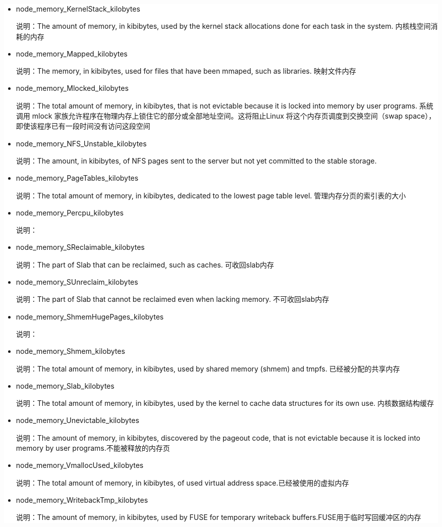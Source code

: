 - node_memory_KernelStack_kilobytes

  说明：The amount of memory, in kibibytes, used by the kernel stack allocations done for each task in the system. 内核栈空间消耗的内存

- node_memory_Mapped_kilobytes

  说明：The memory, in kibibytes, used for files that have been mmaped, such as libraries. 映射文件内存

- node_memory_Mlocked_kilobytes

  说明：The total amount of memory, in kibibytes, that is not evictable because it is locked into memory by user programs. 系统调用 mlock 家族允许程序在物理内存上锁住它的部分或全部地址空间。这将阻止Linux 将这个内存页调度到交换空间（swap space），即使该程序已有一段时间没有访问这段空间

- node_memory_NFS_Unstable_kilobytes

  说明：The amount, in kibibytes, of NFS pages sent to the server but not yet committed to the stable storage.

- node_memory_PageTables_kilobytes

  说明：The total amount of memory, in kibibytes, dedicated to the lowest page table level. 管理内存分页的索引表的大小

- node_memory_Percpu_kilobytes

  说明：

- node_memory_SReclaimable_kilobytes

  说明：The part of Slab that can be reclaimed, such as caches. 可收回slab内存

- node_memory_SUnreclaim_kilobytes

  说明：The part of Slab that cannot be reclaimed even when lacking memory. 不可收回slab内存

- node_memory_ShmemHugePages_kilobytes

  说明：

- node_memory_Shmem_kilobytes

  说明：The total amount of memory, in kibibytes, used by shared memory (shmem) and tmpfs. 已经被分配的共享内存

- node_memory_Slab_kilobytes

  说明：The total amount of memory, in kibibytes, used by the kernel to cache data structures for its own use. 内核数据结构缓存

- node_memory_Unevictable_kilobytes

  说明：The amount of memory, in kibibytes, discovered by the pageout code, that is not evictable because it is locked into memory by user programs.不能被释放的内存页

- node_memory_VmallocUsed_kilobytes

  说明：The total amount of memory, in kibibytes, of used virtual address space.已经被使用的虚拟内存

- node_memory_WritebackTmp_kilobytes

  说明：The amount of memory, in kibibytes, used by FUSE for temporary writeback buffers.FUSE用于临时写回缓冲区的内存

